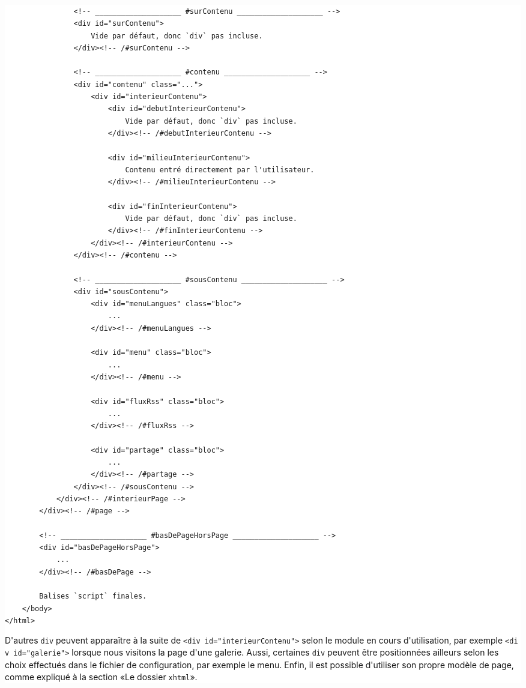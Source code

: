 					<!-- ____________________ #surContenu ____________________ -->
					<div id="surContenu">
						Vide par défaut, donc `div` pas incluse.
					</div><!-- /#surContenu -->
					
					<!-- ____________________ #contenu ____________________ -->
					<div id="contenu" class="...">
						<div id="interieurContenu">
							<div id="debutInterieurContenu">
								Vide par défaut, donc `div` pas incluse.
							</div><!-- /#debutInterieurContenu -->
							
							<div id="milieuInterieurContenu">
								Contenu entré directement par l'utilisateur.
							</div><!-- /#milieuInterieurContenu -->
							
							<div id="finInterieurContenu">
								Vide par défaut, donc `div` pas incluse.
							</div><!-- /#finInterieurContenu -->
						</div><!-- /#interieurContenu -->
					</div><!-- /#contenu -->
					
					<!-- ____________________ #sousContenu ____________________ -->
					<div id="sousContenu">
						<div id="menuLangues" class="bloc">
							...
						</div><!-- /#menuLangues -->
						
						<div id="menu" class="bloc">
							...
						</div><!-- /#menu -->
						
						<div id="fluxRss" class="bloc">
							...
						</div><!-- /#fluxRss -->
						
						<div id="partage" class="bloc">
							...
						</div><!-- /#partage -->
					</div><!-- /#sousContenu -->
				</div><!-- /#interieurPage -->
			</div><!-- /#page -->
			
			<!-- ____________________ #basDePageHorsPage ____________________ -->
			<div id="basDePageHorsPage">
				...
			</div><!-- /#basDePage -->
			
			Balises `script` finales.
		</body>
	</html>

D'autres `div` peuvent apparaître à la suite de `<div id="interieurContenu">` selon le module en cours d'utilisation, par exemple `<div id="galerie">` lorsque nous visitons la page d'une galerie. Aussi, certaines `div` peuvent être positionnées ailleurs selon les choix effectués dans le fichier de configuration, par exemple le menu. Enfin, il est possible d'utiliser son propre modèle de page, comme expliqué à la section «Le dossier `xhtml`».
